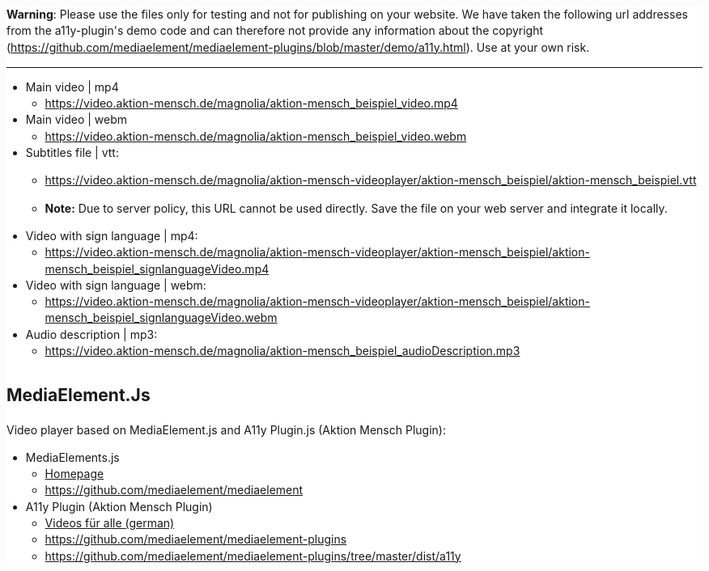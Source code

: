 **Warning**: Please use the files only for testing and not for publishing on your website.
We have taken the following url addresses from the a11y-plugin's demo code and can therefore not provide any information
about the copyright (https://github.com/mediaelement/mediaelement-plugins/blob/master/demo/a11y.html).
Use at your own risk.

----

* Main video | mp4
  * https://video.aktion-mensch.de/magnolia/aktion-mensch_beispiel_video.mp4
* Main video | webm
  * https://video.aktion-mensch.de/magnolia/aktion-mensch_beispiel_video.webm
* Subtitles file | vtt:
  * https://video.aktion-mensch.de/magnolia/aktion-mensch-videoplayer/aktion-mensch_beispiel/aktion-mensch_beispiel.vtt
  
  * **Note:** Due to server policy, this URL cannot be used directly. Save the file on your web server and integrate it locally.
* Video with sign language | mp4:
  * https://video.aktion-mensch.de/magnolia/aktion-mensch-videoplayer/aktion-mensch_beispiel/aktion-mensch_beispiel_signlanguageVideo.mp4
* Video with sign language | webm:
  * https://video.aktion-mensch.de/magnolia/aktion-mensch-videoplayer/aktion-mensch_beispiel/aktion-mensch_beispiel_signlanguageVideo.webm
* Audio description | mp3:
  * https://video.aktion-mensch.de/magnolia/aktion-mensch_beispiel_audioDescription.mp3

## MediaElement.Js

Video player based on MediaElement.js and A11y Plugin.js (Aktion Mensch Plugin):

* MediaElements.js
  *  [Homepage](https://www.mediaelementjs.com)
  *  https://github.com/mediaelement/mediaelement
* A11y Plugin (Aktion Mensch Plugin)
  *  [Videos für alle (german)](https://www.aktion-mensch.de/inklusion/barrierefreiheit/barrierefreier-videoplayer)
  *  https://github.com/mediaelement/mediaelement-plugins
  *  https://github.com/mediaelement/mediaelement-plugins/tree/master/dist/a11y
